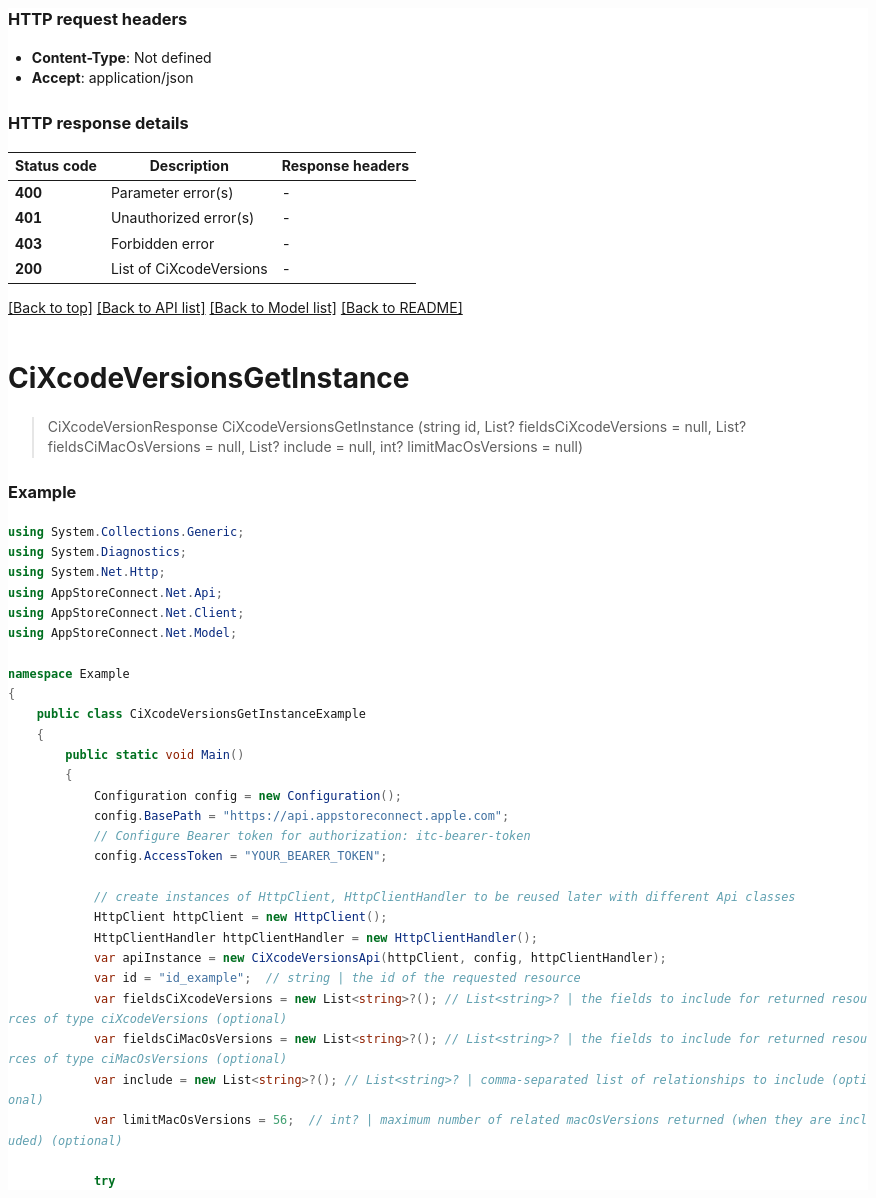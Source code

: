 ### HTTP request headers

 - **Content-Type**: Not defined
 - **Accept**: application/json


### HTTP response details
| Status code | Description | Response headers |
|-------------|-------------|------------------|
| **400** | Parameter error(s) |  -  |
| **401** | Unauthorized error(s) |  -  |
| **403** | Forbidden error |  -  |
| **200** | List of CiXcodeVersions |  -  |

[[Back to top]](#) [[Back to API list]](../README.md#documentation-for-api-endpoints) [[Back to Model list]](../README.md#documentation-for-models) [[Back to README]](../README.md)

<a id="cixcodeversionsgetinstance"></a>
# **CiXcodeVersionsGetInstance**
> CiXcodeVersionResponse CiXcodeVersionsGetInstance (string id, List<string>? fieldsCiXcodeVersions = null, List<string>? fieldsCiMacOsVersions = null, List<string>? include = null, int? limitMacOsVersions = null)



### Example
```csharp
using System.Collections.Generic;
using System.Diagnostics;
using System.Net.Http;
using AppStoreConnect.Net.Api;
using AppStoreConnect.Net.Client;
using AppStoreConnect.Net.Model;

namespace Example
{
    public class CiXcodeVersionsGetInstanceExample
    {
        public static void Main()
        {
            Configuration config = new Configuration();
            config.BasePath = "https://api.appstoreconnect.apple.com";
            // Configure Bearer token for authorization: itc-bearer-token
            config.AccessToken = "YOUR_BEARER_TOKEN";

            // create instances of HttpClient, HttpClientHandler to be reused later with different Api classes
            HttpClient httpClient = new HttpClient();
            HttpClientHandler httpClientHandler = new HttpClientHandler();
            var apiInstance = new CiXcodeVersionsApi(httpClient, config, httpClientHandler);
            var id = "id_example";  // string | the id of the requested resource
            var fieldsCiXcodeVersions = new List<string>?(); // List<string>? | the fields to include for returned resources of type ciXcodeVersions (optional) 
            var fieldsCiMacOsVersions = new List<string>?(); // List<string>? | the fields to include for returned resources of type ciMacOsVersions (optional) 
            var include = new List<string>?(); // List<string>? | comma-separated list of relationships to include (optional) 
            var limitMacOsVersions = 56;  // int? | maximum number of related macOsVersions returned (when they are included) (optional) 

            try
```